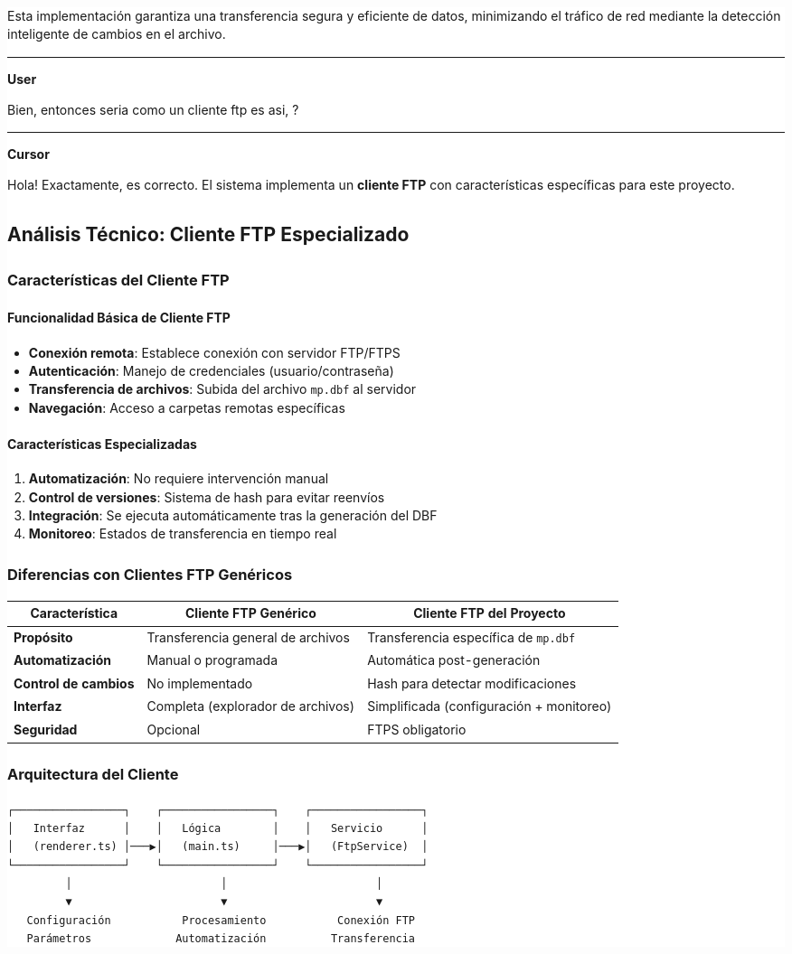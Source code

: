 Esta implementación garantiza una transferencia segura y eficiente de datos, minimizando el tráfico de red mediante la detección inteligente de cambios en el archivo.

---

**User**

Bien, entonces seria como un cliente ftp es asi, ?

---

**Cursor**

Hola! Exactamente, es correcto. El sistema implementa un **cliente FTP** con características específicas para este proyecto.

## Análisis Técnico: Cliente FTP Especializado

### Características del Cliente FTP

#### Funcionalidad Básica de Cliente FTP
- **Conexión remota**: Establece conexión con servidor FTP/FTPS
- **Autenticación**: Manejo de credenciales (usuario/contraseña)
- **Transferencia de archivos**: Subida del archivo `mp.dbf` al servidor
- **Navegación**: Acceso a carpetas remotas específicas

#### Características Especializadas
1. **Automatización**: No requiere intervención manual
2. **Control de versiones**: Sistema de hash para evitar reenvíos
3. **Integración**: Se ejecuta automáticamente tras la generación del DBF
4. **Monitoreo**: Estados de transferencia en tiempo real

### Diferencias con Clientes FTP Genéricos

| Característica | Cliente FTP Genérico | Cliente FTP del Proyecto |
|---|---|---|
| **Propósito** | Transferencia general de archivos | Transferencia específica de `mp.dbf` |
| **Automatización** | Manual o programada | Automática post-generación |
| **Control de cambios** | No implementado | Hash para detectar modificaciones |
| **Interfaz** | Completa (explorador de archivos) | Simplificada (configuración + monitoreo) |
| **Seguridad** | Opcional | FTPS obligatorio |

### Arquitectura del Cliente
```
┌─────────────────┐    ┌─────────────────┐    ┌─────────────────┐
│   Interfaz      │    │   Lógica        │    │   Servicio      │
│   (renderer.ts) │───▶│   (main.ts)     │───▶│   (FtpService)  │
└─────────────────┘    └─────────────────┘    └─────────────────┘
         │                       │                       │
         ▼                       ▼                       ▼
   Configuración           Procesamiento           Conexión FTP
   Parámetros             Automatización          Transferencia
```

